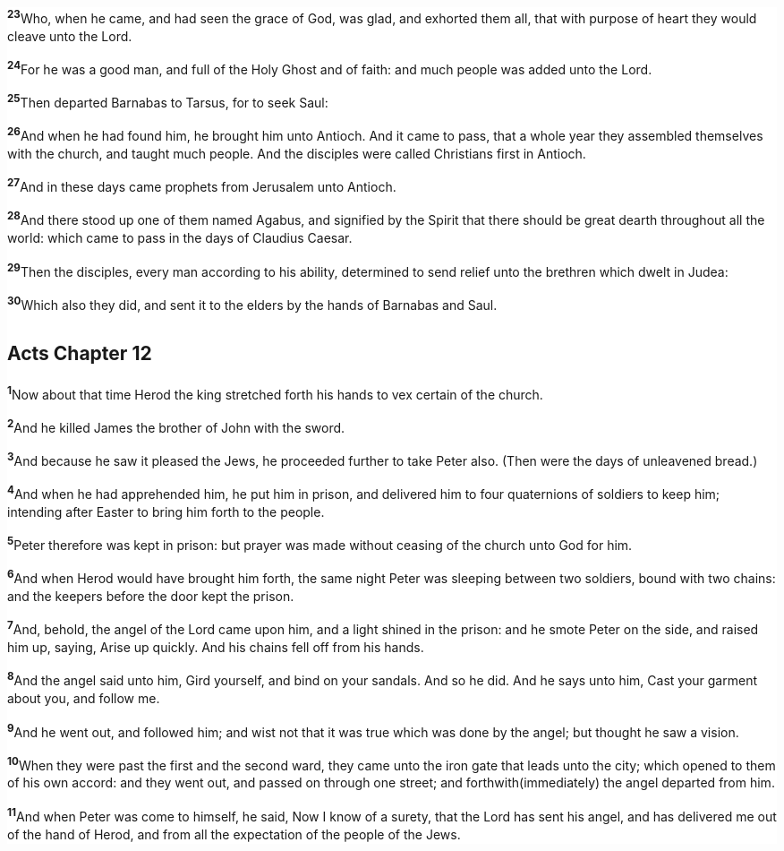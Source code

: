 <sup>**23**</sup>Who, when he came, and had seen the grace of God, was glad, and exhorted them all, that with purpose of heart they would cleave unto the Lord.

<sup>**24**</sup>For he was a good man, and full of the Holy Ghost and of faith: and much people was added unto the Lord.

<sup>**25**</sup>Then departed Barnabas to Tarsus, for to seek Saul:

<sup>**26**</sup>And when he had found him, he brought him unto Antioch. And it came to pass, that a whole year they assembled themselves with the church, and taught much people. And the disciples were called Christians first in Antioch.

<sup>**27**</sup>And in these days came prophets from Jerusalem unto Antioch.

<sup>**28**</sup>And there stood up one of them named Agabus, and signified by the Spirit that there should be great dearth throughout all the world: which came to pass in the days of Claudius Caesar.

<sup>**29**</sup>Then the disciples, every man according to his ability, determined to send relief unto the brethren which dwelt in Judea:

<sup>**30**</sup>Which also they did, and sent it to the elders by the hands of Barnabas and Saul.


## Acts Chapter 12

<sup>**1**</sup>Now about that time Herod the king stretched forth his hands to vex certain of the church.

<sup>**2**</sup>And he killed James the brother of John with the sword.

<sup>**3**</sup>And because he saw it pleased the Jews, he proceeded further to take Peter also. (Then were the days of unleavened bread.)

<sup>**4**</sup>And when he had apprehended him, he put him in prison, and delivered him to four quaternions of soldiers to keep him; intending after Easter to bring him forth to the people.

<sup>**5**</sup>Peter therefore was kept in prison: but prayer was made without ceasing of the church unto God for him.

<sup>**6**</sup>And when Herod would have brought him forth, the same night Peter was sleeping between two soldiers, bound with two chains: and the keepers before the door kept the prison.

<sup>**7**</sup>And, behold, the angel of the Lord came upon him, and a light shined in the prison: and he smote Peter on the side, and raised him up, saying, Arise up quickly. And his chains fell off from his hands.

<sup>**8**</sup>And the angel said unto him, Gird yourself, and bind on your sandals. And so he did. And he says unto him, Cast your garment about you, and follow me.

<sup>**9**</sup>And he went out, and followed him; and wist not that it was true which was done by the angel; but thought he saw a vision.

<sup>**10**</sup>When they were past the first and the second ward, they came unto the iron gate that leads unto the city; which opened to them of his own accord: and they went out, and passed on through one street; and forthwith(immediately) the angel departed from him.

<sup>**11**</sup>And when Peter was come to himself, he said, Now I know of a surety, that the Lord has sent his angel, and has delivered me out of the hand of Herod, and from all the expectation of the people of the Jews.
